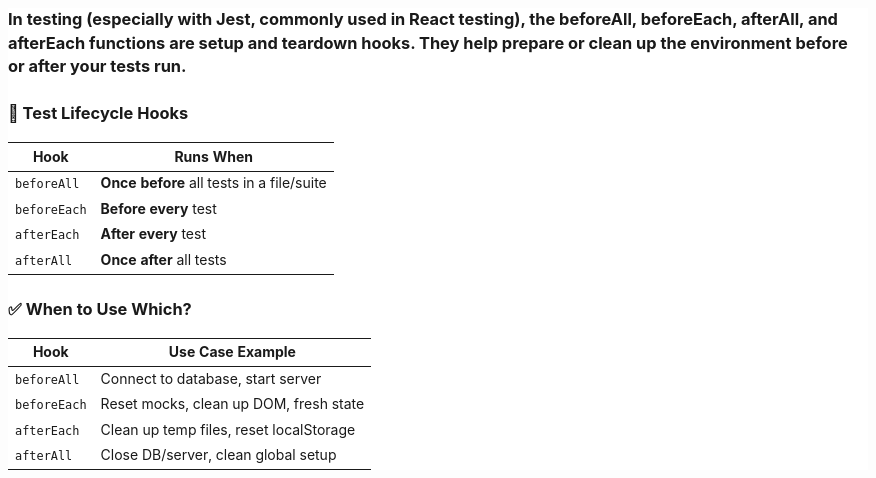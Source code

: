 
### In testing (especially with Jest, commonly used in React testing), the beforeAll, beforeEach, afterAll, and afterEach functions are setup and teardown hooks. They help prepare or clean up the environment before or after your tests run.

### 🧪 Test Lifecycle Hooks

| Hook         | Runs When                                 |
| ------------ | ----------------------------------------- |
| `beforeAll`  | **Once before** all tests in a file/suite |
| `beforeEach` | **Before every** test                     |
| `afterEach`  | **After every** test                      |
| `afterAll`   | **Once after** all tests                  |

### ✅ When to Use Which?

| Hook         | Use Case Example                        |
| ------------ | --------------------------------------- |
| `beforeAll`  | Connect to database, start server       |
| `beforeEach` | Reset mocks, clean up DOM, fresh state  |
| `afterEach`  | Clean up temp files, reset localStorage |
| `afterAll`   | Close DB/server, clean global setup     |
